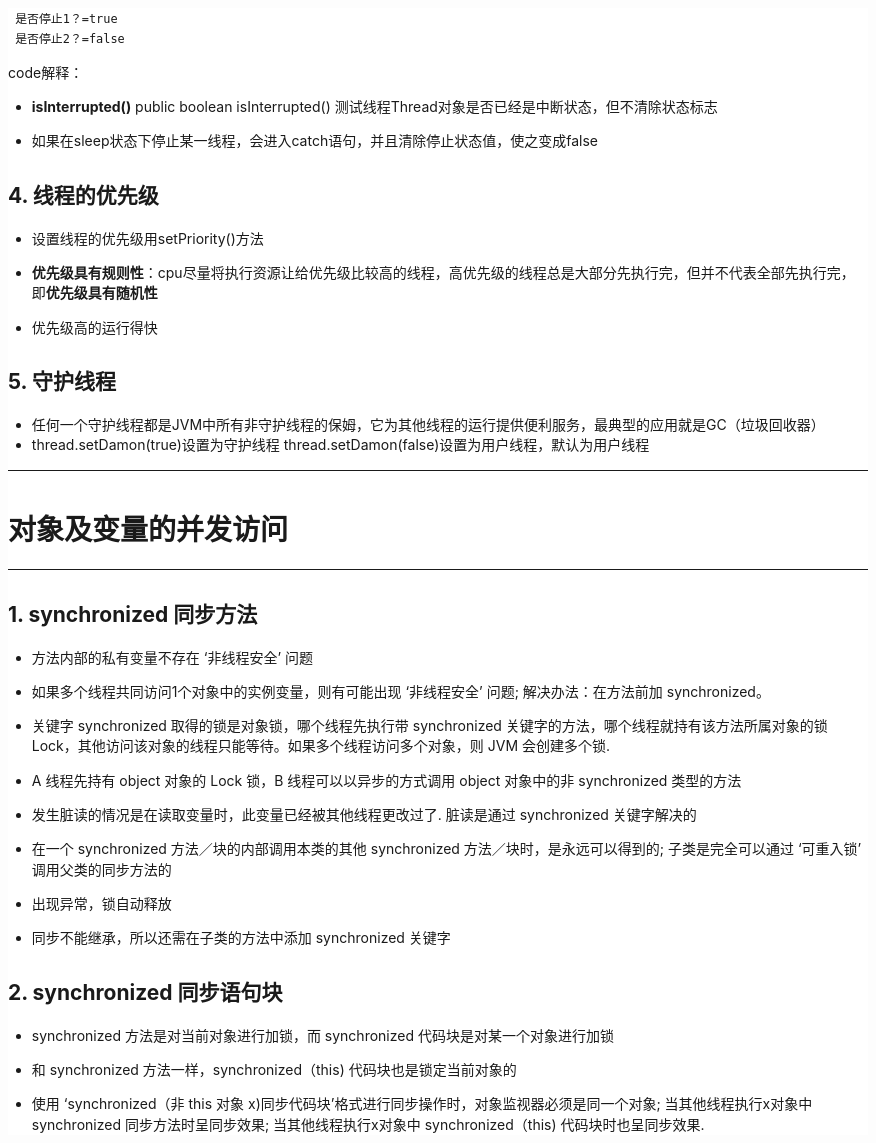     是否停止1？=true
     是否停止2？=false

code解释：

- **isInterrupted()**   public boolean isInterrupted()
测试线程Thread对象是否已经是中断状态，但不清除状态标志

- 如果在sleep状态下停止某一线程，会进入catch语句，并且清除停止状态值，使之变成false


## 4. 线程的优先级
- 设置线程的优先级用setPriority()方法

- **优先级具有规则性**：cpu尽量将执行资源让给优先级比较高的线程，高优先级的线程总是大部分先执行完，但并不代表全部先执行完，即**优先级具有随机性**

- 优先级高的运行得快

## 5. 守护线程
- 任何一个守护线程都是JVM中所有非守护线程的保姆，它为其他线程的运行提供便利服务，最典型的应用就是GC（垃圾回收器）
- thread.setDamon(true)设置为守护线程
  thread.setDamon(false)设置为用户线程，默认为用户线程

---

#  对象及变量的并发访问

---

## 1. synchronized 同步方法

- 方法内部的私有变量不存在 ‘非线程安全’ 问题

- 如果多个线程共同访问1个对象中的实例变量，则有可能出现 ‘非线程安全’ 问题; 解决办法：在方法前加 synchronized。

- 关键字 synchronized 取得的锁是对象锁，哪个线程先执行带 synchronized 关键字的方法，哪个线程就持有该方法所属对象的锁 Lock，其他访问该对象的线程只能等待。如果多个线程访问多个对象，则 JVM 会创建多个锁.

- A 线程先持有 object 对象的 Lock 锁，B 线程可以以异步的方式调用 object 对象中的非 synchronized 类型的方法

- 发生脏读的情况是在读取变量时，此变量已经被其他线程更改过了. 脏读是通过 synchronized 关键字解决的

- 在一个 synchronized 方法／块的内部调用本类的其他 synchronized 方法／块时，是永远可以得到的; 子类是完全可以通过 ‘可重入锁’ 调用父类的同步方法的

- 出现异常，锁自动释放

- 同步不能继承，所以还需在子类的方法中添加 synchronized 关键字

## 2. synchronized 同步语句块
- synchronized 方法是对当前对象进行加锁，而 synchronized 代码块是对某一个对象进行加锁

- 和 synchronized 方法一样，synchronized（this) 代码块也是锁定当前对象的

- 使用 ‘synchronized（非 this 对象 x)同步代码块’格式进行同步操作时，对象监视器必须是同一个对象; 当其他线程执行x对象中 synchronized 同步方法时呈同步效果; 当其他线程执行x对象中 synchronized（this) 代码块时也呈同步效果.
